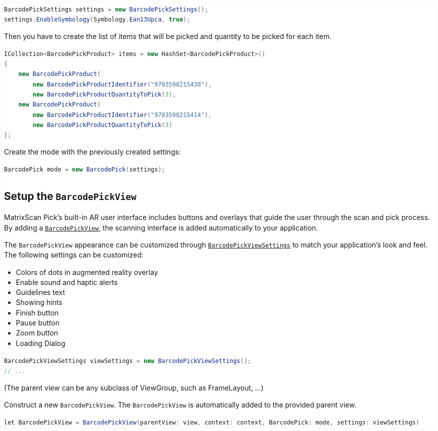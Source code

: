 ```csharp
BarcodePickSettings settings = new BarcodePickSettings();
settings.EnableSymbology(Symbology.Ean13Upca, true);
```

Then you have to create the list of items that will be picked and quantity to be picked for each item.

```csharp
ICollection<BarcodePickProduct> items = new HashSet<BarcodePickProduct>()
{
    new BarcodePickProduct(
        new BarcodePickProductIdentifier("9783598215438"),
        new BarcodePickProductQuantityToPick(3),
    new BarcodePickProduct(
        new BarcodePickProductIdentifier("9783598215414"),
        new BarcodePickProductQuantityToPick(3)
};
```

Create the mode with the previously created settings:

```csharp
BarcodePick mode = new BarcodePick(settings);
```

## Setup the `BarcodePickView`

MatrixScan Pick’s built-in AR user interface includes buttons and overlays that guide the user through the scan and pick process. By adding a [`BarcodePickView`](https://docs.scandit.com/7.6/data-capture-sdk/dotnet.ios/barcode-capture/api/ui/barcode-pick-view.html#class-scandit.datacapture.barcode.pick.ui.BarcodePickView), the scanning interface is added automatically to your application.

The `BarcodePickView` appearance can be customized through [`BarcodePickViewSettings`](https://docs.scandit.com/7.6/data-capture-sdk/dotnet.ios/barcode-capture/api/ui/barcode-pick-view-settings.html#class-scandit.datacapture.barcode.pick.ui.BarcodePickViewSettings) to match your application’s look and feel. The following settings can be customized:

* Colors of dots in augmented reality overlay
* Enable sound and haptic alerts
* Guidelines text
* Showing hints
* Finish button
* Pause button
* Zoom button
* Loading Dialog

```csharp
BarcodePickViewSettings viewSettings = new BarcodePickViewSettings();
// ...
```
(The parent view can be any subclass of ViewGroup, such as FrameLayout, …)

Construct a new `BarcodePickView`. The `BarcodePickView` is automatically added to the provided parent view.

```csharp
let BarcodePickView = BarcodePickView(parentView: view, context: context, BarcodePick: mode, settings: viewSettings)
```
